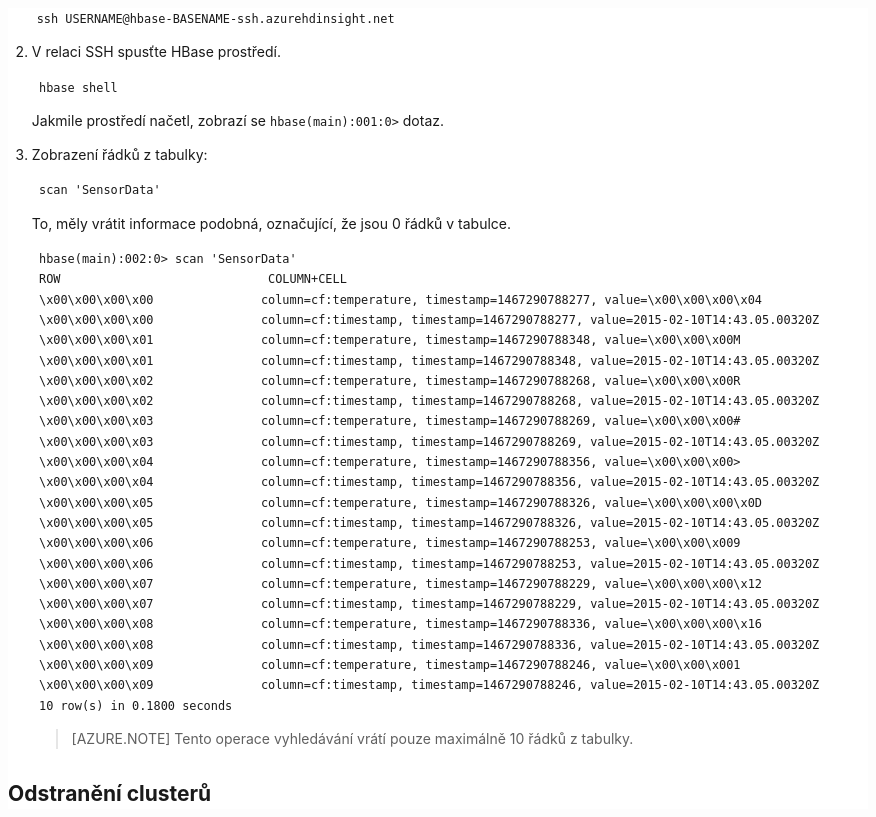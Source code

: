         ssh USERNAME@hbase-BASENAME-ssh.azurehdinsight.net

2. V relaci SSH spusťte HBase prostředí.

        hbase shell
    
    Jakmile prostředí načetl, zobrazí se `hbase(main):001:0>` dotaz.

2. Zobrazení řádků z tabulky:

        scan 'SensorData'
        
    To, měly vrátit informace podobná, označující, že jsou 0 řádků v tabulce.
    
        hbase(main):002:0> scan 'SensorData'
        ROW                             COLUMN+CELL
        \x00\x00\x00\x00               column=cf:temperature, timestamp=1467290788277, value=\x00\x00\x00\x04
        \x00\x00\x00\x00               column=cf:timestamp, timestamp=1467290788277, value=2015-02-10T14:43.05.00320Z
        \x00\x00\x00\x01               column=cf:temperature, timestamp=1467290788348, value=\x00\x00\x00M
        \x00\x00\x00\x01               column=cf:timestamp, timestamp=1467290788348, value=2015-02-10T14:43.05.00320Z
        \x00\x00\x00\x02               column=cf:temperature, timestamp=1467290788268, value=\x00\x00\x00R
        \x00\x00\x00\x02               column=cf:timestamp, timestamp=1467290788268, value=2015-02-10T14:43.05.00320Z
        \x00\x00\x00\x03               column=cf:temperature, timestamp=1467290788269, value=\x00\x00\x00#
        \x00\x00\x00\x03               column=cf:timestamp, timestamp=1467290788269, value=2015-02-10T14:43.05.00320Z
        \x00\x00\x00\x04               column=cf:temperature, timestamp=1467290788356, value=\x00\x00\x00>
        \x00\x00\x00\x04               column=cf:timestamp, timestamp=1467290788356, value=2015-02-10T14:43.05.00320Z
        \x00\x00\x00\x05               column=cf:temperature, timestamp=1467290788326, value=\x00\x00\x00\x0D
        \x00\x00\x00\x05               column=cf:timestamp, timestamp=1467290788326, value=2015-02-10T14:43.05.00320Z
        \x00\x00\x00\x06               column=cf:temperature, timestamp=1467290788253, value=\x00\x00\x009
        \x00\x00\x00\x06               column=cf:timestamp, timestamp=1467290788253, value=2015-02-10T14:43.05.00320Z
        \x00\x00\x00\x07               column=cf:temperature, timestamp=1467290788229, value=\x00\x00\x00\x12
        \x00\x00\x00\x07               column=cf:timestamp, timestamp=1467290788229, value=2015-02-10T14:43.05.00320Z
        \x00\x00\x00\x08               column=cf:temperature, timestamp=1467290788336, value=\x00\x00\x00\x16
        \x00\x00\x00\x08               column=cf:timestamp, timestamp=1467290788336, value=2015-02-10T14:43.05.00320Z
        \x00\x00\x00\x09               column=cf:temperature, timestamp=1467290788246, value=\x00\x00\x001
        \x00\x00\x00\x09               column=cf:timestamp, timestamp=1467290788246, value=2015-02-10T14:43.05.00320Z
        10 row(s) in 0.1800 seconds

    > [AZURE.NOTE] Tento operace vyhledávání vrátí pouze maximálně 10 řádků z tabulky.

## <a name="delete-your-clusters"></a>Odstranění clusterů


[azure-portal]: https://portal.azure.com